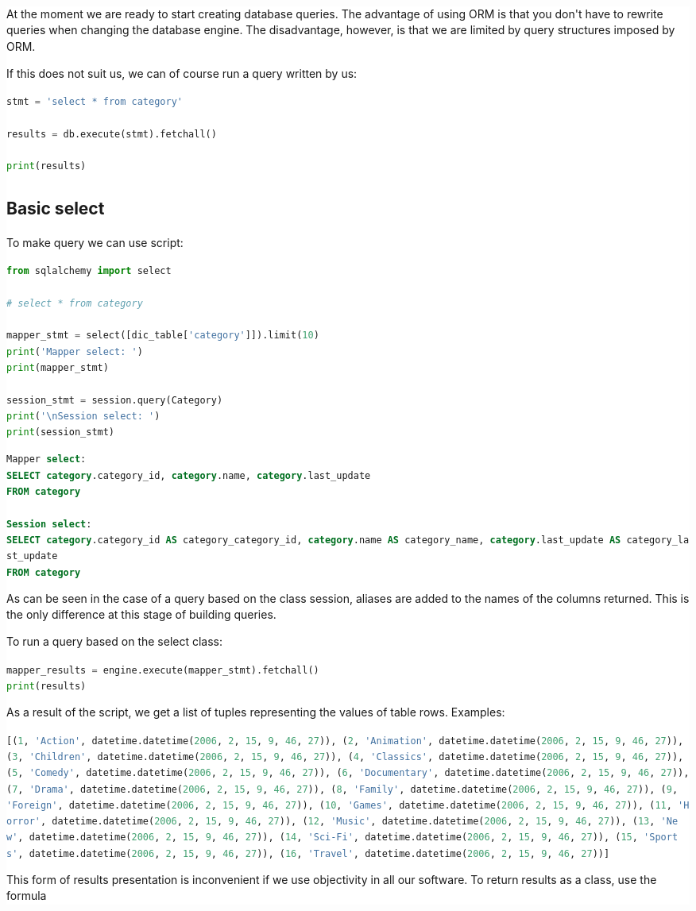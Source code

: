 At the moment we are ready to start creating database queries. The advantage of using ORM is that you don't have to rewrite queries when changing the database engine. The disadvantage, however, is that we are limited by query structures imposed by ORM.

If this does not suit us, we can of course run a query written by us:

```python 
stmt = 'select * from category'

results = db.execute(stmt).fetchall()

print(results)
```

## Basic select

To make query we can use script:

```python
from sqlalchemy import select

# select * from category

mapper_stmt = select([dic_table['category']]).limit(10)
print('Mapper select: ')
print(mapper_stmt)

session_stmt = session.query(Category)
print('\nSession select: ')
print(session_stmt)
```

```sql
Mapper select:
SELECT category.category_id, category.name, category.last_update 
FROM category

Session select:
SELECT category.category_id AS category_category_id, category.name AS category_name, category.last_update AS category_last_update 
FROM category
```
As can be seen in the case of a query based on the class session, aliases are added to the names of the columns returned. This is the only difference at this stage of building queries.

To run a query based on the select class:
```python
mapper_results = engine.execute(mapper_stmt).fetchall()
print(results)
```
As a result of the script, we get a list of tuples representing the values of table rows. Examples:

```python
[(1, 'Action', datetime.datetime(2006, 2, 15, 9, 46, 27)), (2, 'Animation', datetime.datetime(2006, 2, 15, 9, 46, 27)), (3, 'Children', datetime.datetime(2006, 2, 15, 9, 46, 27)), (4, 'Classics', datetime.datetime(2006, 2, 15, 9, 46, 27)), (5, 'Comedy', datetime.datetime(2006, 2, 15, 9, 46, 27)), (6, 'Documentary', datetime.datetime(2006, 2, 15, 9, 46, 27)), (7, 'Drama', datetime.datetime(2006, 2, 15, 9, 46, 27)), (8, 'Family', datetime.datetime(2006, 2, 15, 9, 46, 27)), (9, 'Foreign', datetime.datetime(2006, 2, 15, 9, 46, 27)), (10, 'Games', datetime.datetime(2006, 2, 15, 9, 46, 27)), (11, 'Horror', datetime.datetime(2006, 2, 15, 9, 46, 27)), (12, 'Music', datetime.datetime(2006, 2, 15, 9, 46, 27)), (13, 'New', datetime.datetime(2006, 2, 15, 9, 46, 27)), (14, 'Sci-Fi', datetime.datetime(2006, 2, 15, 9, 46, 27)), (15, 'Sports', datetime.datetime(2006, 2, 15, 9, 46, 27)), (16, 'Travel', datetime.datetime(2006, 2, 15, 9, 46, 27))]
```
This form of results presentation is inconvenient if we use objectivity in all our software. To return results as a class, use the formula
